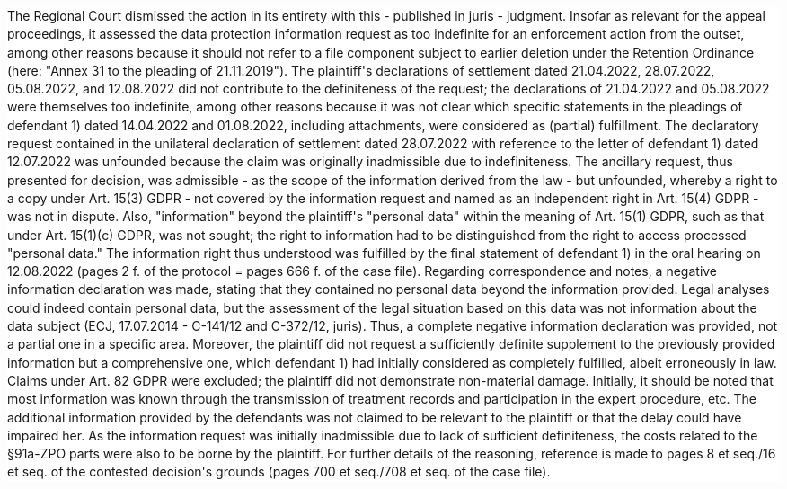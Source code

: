 The Regional Court dismissed the action in its entirety with this - published in juris - judgment. Insofar as relevant for the appeal proceedings, it assessed the data protection information request as too indefinite for an enforcement action from the outset, among other reasons because it should not refer to a file component subject to earlier deletion under the Retention Ordinance (here: "Annex 31 to the pleading of 21.11.2019"). The plaintiff's declarations of settlement dated 21.04.2022, 28.07.2022, 05.08.2022, and 12.08.2022 did not contribute to the definiteness of the request; the declarations of 21.04.2022 and 05.08.2022 were themselves too indefinite, among other reasons because it was not clear which specific statements in the pleadings of defendant 1) dated 14.04.2022 and 01.08.2022, including attachments, were considered as (partial) fulfillment. The declaratory request contained in the unilateral declaration of settlement dated 28.07.2022 with reference to the letter of defendant 1) dated 12.07.2022 was unfounded because the claim was originally inadmissible due to indefiniteness. The ancillary request, thus presented for decision, was admissible - as the scope of the information derived from the law - but unfounded, whereby a right to a copy under Art. 15(3) GDPR - not covered by the information request and named as an independent right in Art. 15(4) GDPR - was not in dispute. Also, "information" beyond the plaintiff's "personal data" within the meaning of Art. 15(1) GDPR, such as that under Art. 15(1)(c) GDPR, was not sought; the right to information had to be distinguished from the right to access processed "personal data." The information right thus understood was fulfilled by the final statement of defendant 1) in the oral hearing on 12.08.2022 (pages 2 f. of the protocol = pages 666 f. of the case file). Regarding correspondence and notes, a negative information declaration was made, stating that they contained no personal data beyond the information provided. Legal analyses could indeed contain personal data, but the assessment of the legal situation based on this data was not information about the data subject (ECJ, 17.07.2014 - C-141/12 and C-372/12, juris). Thus, a complete negative information declaration was provided, not a partial one in a specific area. Moreover, the plaintiff did not request a sufficiently definite supplement to the previously provided information but a comprehensive one, which defendant 1) had initially considered as completely fulfilled, albeit erroneously in law. Claims under Art. 82 GDPR were excluded; the plaintiff did not demonstrate non-material damage. Initially, it should be noted that most information was known through the transmission of treatment records and participation in the expert procedure, etc. The additional information provided by the defendants was not claimed to be relevant to the plaintiff or that the delay could have impaired her. As the information request was initially inadmissible due to lack of sufficient definiteness, the costs related to the §91a-ZPO parts were also to be borne by the plaintiff. For further details of the reasoning, reference is made to pages 8 et seq./16 et seq. of the contested decision's grounds (pages 700 et seq./708 et seq. of the case file).
